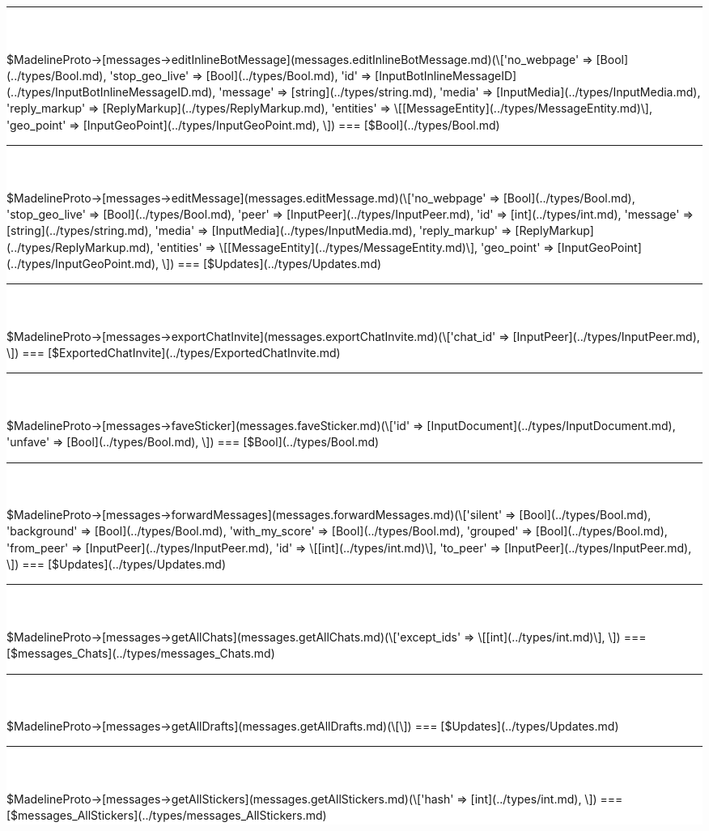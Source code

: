 ***
<br><br>
$MadelineProto->[messages->editInlineBotMessage](messages.editInlineBotMessage.md)(\['no_webpage' => [Bool](../types/Bool.md), 'stop_geo_live' => [Bool](../types/Bool.md), 'id' => [InputBotInlineMessageID](../types/InputBotInlineMessageID.md), 'message' => [string](../types/string.md), 'media' => [InputMedia](../types/InputMedia.md), 'reply_markup' => [ReplyMarkup](../types/ReplyMarkup.md), 'entities' => \[[MessageEntity](../types/MessageEntity.md)\], 'geo_point' => [InputGeoPoint](../types/InputGeoPoint.md), \]) === [$Bool](../types/Bool.md)<a name="messages.editInlineBotMessage"></a>  

***
<br><br>
$MadelineProto->[messages->editMessage](messages.editMessage.md)(\['no_webpage' => [Bool](../types/Bool.md), 'stop_geo_live' => [Bool](../types/Bool.md), 'peer' => [InputPeer](../types/InputPeer.md), 'id' => [int](../types/int.md), 'message' => [string](../types/string.md), 'media' => [InputMedia](../types/InputMedia.md), 'reply_markup' => [ReplyMarkup](../types/ReplyMarkup.md), 'entities' => \[[MessageEntity](../types/MessageEntity.md)\], 'geo_point' => [InputGeoPoint](../types/InputGeoPoint.md), \]) === [$Updates](../types/Updates.md)<a name="messages.editMessage"></a>  

***
<br><br>
$MadelineProto->[messages->exportChatInvite](messages.exportChatInvite.md)(\['chat_id' => [InputPeer](../types/InputPeer.md), \]) === [$ExportedChatInvite](../types/ExportedChatInvite.md)<a name="messages.exportChatInvite"></a>  

***
<br><br>
$MadelineProto->[messages->faveSticker](messages.faveSticker.md)(\['id' => [InputDocument](../types/InputDocument.md), 'unfave' => [Bool](../types/Bool.md), \]) === [$Bool](../types/Bool.md)<a name="messages.faveSticker"></a>  

***
<br><br>
$MadelineProto->[messages->forwardMessages](messages.forwardMessages.md)(\['silent' => [Bool](../types/Bool.md), 'background' => [Bool](../types/Bool.md), 'with_my_score' => [Bool](../types/Bool.md), 'grouped' => [Bool](../types/Bool.md), 'from_peer' => [InputPeer](../types/InputPeer.md), 'id' => \[[int](../types/int.md)\], 'to_peer' => [InputPeer](../types/InputPeer.md), \]) === [$Updates](../types/Updates.md)<a name="messages.forwardMessages"></a>  

***
<br><br>
$MadelineProto->[messages->getAllChats](messages.getAllChats.md)(\['except_ids' => \[[int](../types/int.md)\], \]) === [$messages\_Chats](../types/messages_Chats.md)<a name="messages.getAllChats"></a>  

***
<br><br>
$MadelineProto->[messages->getAllDrafts](messages.getAllDrafts.md)(\[\]) === [$Updates](../types/Updates.md)<a name="messages.getAllDrafts"></a>  

***
<br><br>
$MadelineProto->[messages->getAllStickers](messages.getAllStickers.md)(\['hash' => [int](../types/int.md), \]) === [$messages\_AllStickers](../types/messages_AllStickers.md)<a name="messages.getAllStickers"></a>  

